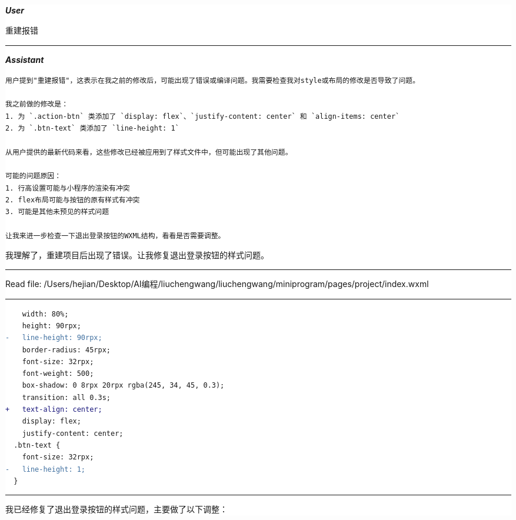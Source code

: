 _**User**_

重建报错

---

_**Assistant**_

```thinking
用户提到"重建报错"，这表示在我之前的修改后，可能出现了错误或编译问题。我需要检查我对style或布局的修改是否导致了问题。

我之前做的修改是：
1. 为 `.action-btn` 类添加了 `display: flex`、`justify-content: center` 和 `align-items: center`
2. 为 `.btn-text` 类添加了 `line-height: 1`

从用户提供的最新代码来看，这些修改已经被应用到了样式文件中，但可能出现了其他问题。

可能的问题原因：
1. 行高设置可能与小程序的渲染有冲突
2. flex布局可能与按钮的原有样式有冲突
3. 可能是其他未预见的样式问题

让我来进一步检查一下退出登录按钮的WXML结构，看看是否需要调整。
```

我理解了，重建项目后出现了错误。让我修复退出登录按钮的样式问题。

---

Read file: /Users/hejian/Desktop/AI编程/liuchengwang/liuchengwang/miniprogram/pages/project/index.wxml

---

```diff
    width: 80%;
    height: 90rpx;
-   line-height: 90rpx;
    border-radius: 45rpx;
    font-size: 32rpx;
    font-weight: 500;
    box-shadow: 0 8rpx 20rpx rgba(245, 34, 45, 0.3);
    transition: all 0.3s;
+   text-align: center;
    display: flex;
    justify-content: center;
  .btn-text {
    font-size: 32rpx;
-   line-height: 1;
  } 
```

---

我已经修复了退出登录按钮的样式问题，主要做了以下调整：
